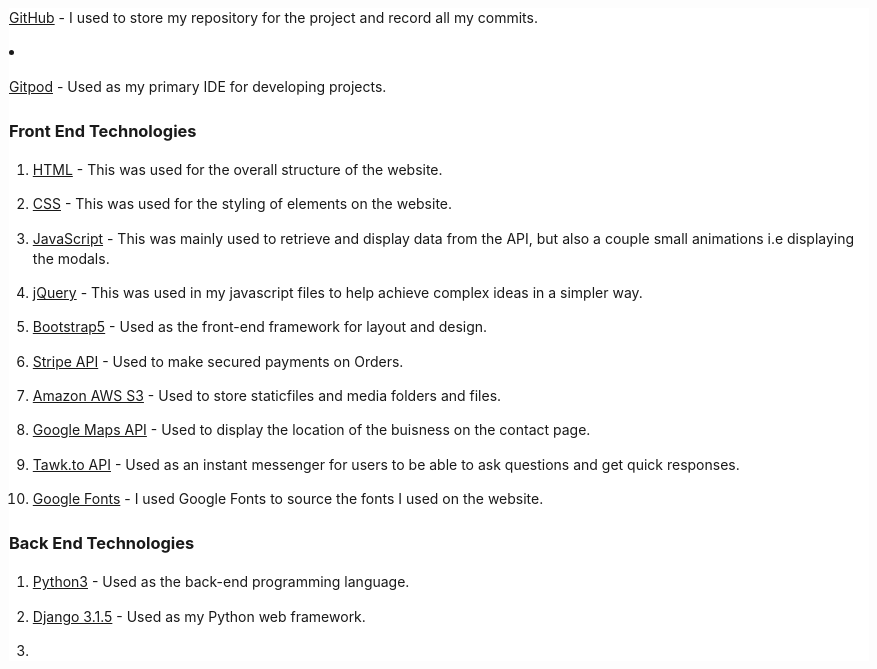 <p><a href="https://github.com/">GitHub</a> - I used to store my repository for the project and record all my commits.</p>
</li>
<li>
<p><a href="https://www.gitpod.io/" rel="nofollow">Gitpod</a> - Used as my primary IDE for developing projects.</p>
</li>
</ol>
<h3>Front End Technologies</h3>
<ol>
<li>
<p><a href="https://en.wikipedia.org/wiki/HTML" rel="nofollow">HTML</a> - This was used for the overall structure of the website.</p>
</li>
<li>
<p><a href="https://en.wikipedia.org/wiki/Cascading_Style_Sheets" rel="nofollow">CSS</a> - This was used for the styling of elements on the website.</p>
</li>
<li>
<p><a href="https://en.wikipedia.org/wiki/JavaScript" rel="nofollow">JavaScript</a> - This was mainly used to retrieve and display data from the API, but also a couple small animations i.e displaying the modals.</p>
</li>
<li>
<p><a href="https://en.wikipedia.org/wiki/JQuery" rel="nofollow">jQuery</a> - This was used in my javascript files to help achieve complex ideas in a simpler way.</p>
</li>
<li>
<p><a href="https://getbootstrap.com/" rel="nofollow">Bootstrap5</a> - Used as the front-end framework for layout and design.</p>
</li>
<li>
<p><a href="https://dashboard.stripe.com/login" rel="nofollow">Stripe API</a> - Used to make secured payments on Orders.</p>
</li>
<li>
<p><a href="https://aws.amazon.com/" rel="nofollow">Amazon AWS S3</a> - Used to store staticfiles and media folders and files.</p>
</li>
<li>
<p><a href="https://developers.google.com/maps" rel="nofollow">Google Maps API</a> - Used to display the location of the buisness on the contact page.</p>
</li>
<li>
<p><a href="https://www.tawk.to/" rel="nofollow">Tawk.to API</a> - Used as an instant messenger for users to be able to ask questions and get quick responses.</p>
</li>
<li>
<p><a href="https://fonts.google.com/" rel="nofollow">Google Fonts</a> - I used Google Fonts to source the fonts I used on the website.</p>
</li>
</ol>
<h3>Back End Technologies</h3>
<ol>
<li>
<p><a href="https://en.wikipedia.org/wiki/Python_(programming_language)" rel="nofollow">Python3</a> - Used as the back-end programming language.</p>
</li>
<li>
<p><a href="https://en.wikipedia.org/wiki/Django_(web_framework)" rel="nofollow">Django 3.1.5</a> - Used as my Python web framework.</p>
</li>
<li>